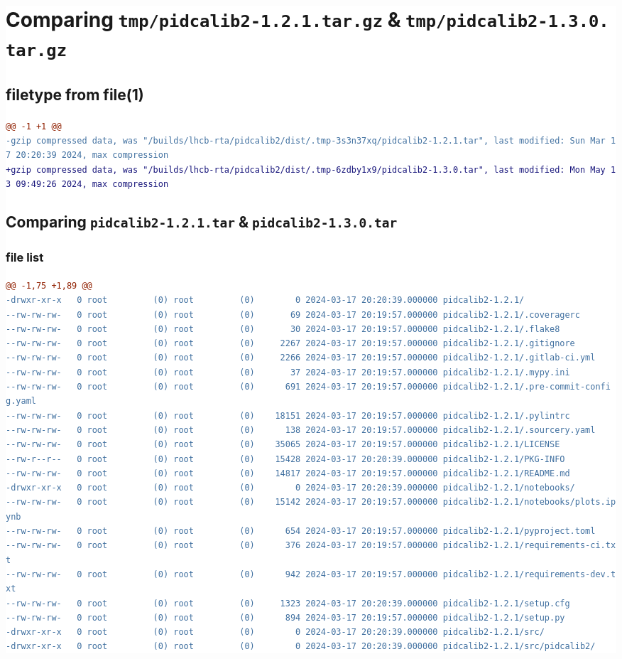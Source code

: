 # Comparing `tmp/pidcalib2-1.2.1.tar.gz` & `tmp/pidcalib2-1.3.0.tar.gz`

## filetype from file(1)

```diff
@@ -1 +1 @@
-gzip compressed data, was "/builds/lhcb-rta/pidcalib2/dist/.tmp-3s3n37xq/pidcalib2-1.2.1.tar", last modified: Sun Mar 17 20:20:39 2024, max compression
+gzip compressed data, was "/builds/lhcb-rta/pidcalib2/dist/.tmp-6zdby1x9/pidcalib2-1.3.0.tar", last modified: Mon May 13 09:49:26 2024, max compression
```

## Comparing `pidcalib2-1.2.1.tar` & `pidcalib2-1.3.0.tar`

### file list

```diff
@@ -1,75 +1,89 @@
-drwxr-xr-x   0 root         (0) root         (0)        0 2024-03-17 20:20:39.000000 pidcalib2-1.2.1/
--rw-rw-rw-   0 root         (0) root         (0)       69 2024-03-17 20:19:57.000000 pidcalib2-1.2.1/.coveragerc
--rw-rw-rw-   0 root         (0) root         (0)       30 2024-03-17 20:19:57.000000 pidcalib2-1.2.1/.flake8
--rw-rw-rw-   0 root         (0) root         (0)     2267 2024-03-17 20:19:57.000000 pidcalib2-1.2.1/.gitignore
--rw-rw-rw-   0 root         (0) root         (0)     2266 2024-03-17 20:19:57.000000 pidcalib2-1.2.1/.gitlab-ci.yml
--rw-rw-rw-   0 root         (0) root         (0)       37 2024-03-17 20:19:57.000000 pidcalib2-1.2.1/.mypy.ini
--rw-rw-rw-   0 root         (0) root         (0)      691 2024-03-17 20:19:57.000000 pidcalib2-1.2.1/.pre-commit-config.yaml
--rw-rw-rw-   0 root         (0) root         (0)    18151 2024-03-17 20:19:57.000000 pidcalib2-1.2.1/.pylintrc
--rw-rw-rw-   0 root         (0) root         (0)      138 2024-03-17 20:19:57.000000 pidcalib2-1.2.1/.sourcery.yaml
--rw-rw-rw-   0 root         (0) root         (0)    35065 2024-03-17 20:19:57.000000 pidcalib2-1.2.1/LICENSE
--rw-r--r--   0 root         (0) root         (0)    15428 2024-03-17 20:20:39.000000 pidcalib2-1.2.1/PKG-INFO
--rw-rw-rw-   0 root         (0) root         (0)    14817 2024-03-17 20:19:57.000000 pidcalib2-1.2.1/README.md
-drwxr-xr-x   0 root         (0) root         (0)        0 2024-03-17 20:20:39.000000 pidcalib2-1.2.1/notebooks/
--rw-rw-rw-   0 root         (0) root         (0)    15142 2024-03-17 20:19:57.000000 pidcalib2-1.2.1/notebooks/plots.ipynb
--rw-rw-rw-   0 root         (0) root         (0)      654 2024-03-17 20:19:57.000000 pidcalib2-1.2.1/pyproject.toml
--rw-rw-rw-   0 root         (0) root         (0)      376 2024-03-17 20:19:57.000000 pidcalib2-1.2.1/requirements-ci.txt
--rw-rw-rw-   0 root         (0) root         (0)      942 2024-03-17 20:19:57.000000 pidcalib2-1.2.1/requirements-dev.txt
--rw-rw-rw-   0 root         (0) root         (0)     1323 2024-03-17 20:20:39.000000 pidcalib2-1.2.1/setup.cfg
--rw-rw-rw-   0 root         (0) root         (0)      894 2024-03-17 20:19:57.000000 pidcalib2-1.2.1/setup.py
-drwxr-xr-x   0 root         (0) root         (0)        0 2024-03-17 20:20:39.000000 pidcalib2-1.2.1/src/
-drwxr-xr-x   0 root         (0) root         (0)        0 2024-03-17 20:20:39.000000 pidcalib2-1.2.1/src/pidcalib2/
```